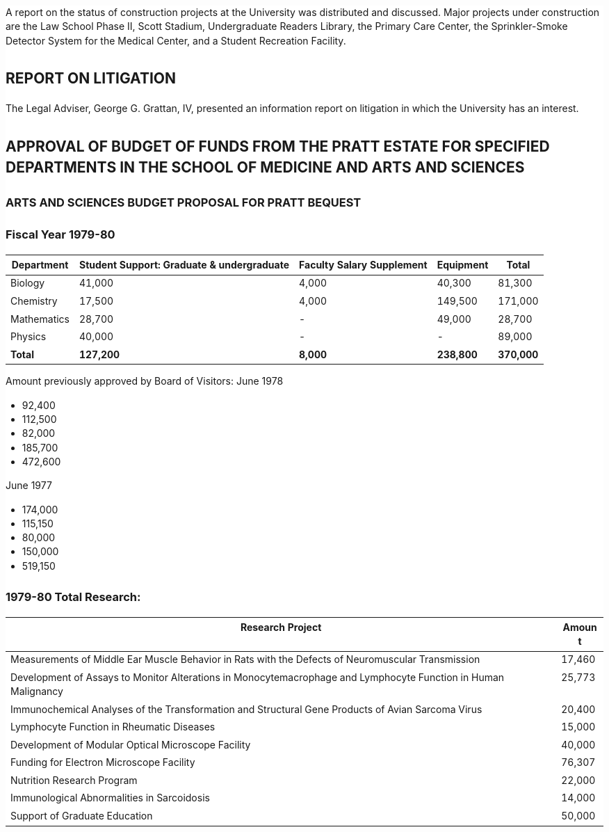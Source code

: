 A report on the status of construction projects at the University was distributed and discussed. Major projects under construction are the Law School Phase II, Scott Stadium, Undergraduate Readers Library, the Primary Care Center, the Sprinkler-Smoke Detector System for the Medical Center, and a Student Recreation Facility.

## REPORT ON LITIGATION

The Legal Adviser, George G. Grattan, IV, presented an information report on litigation in which the University has an interest.

## APPROVAL OF BUDGET OF FUNDS FROM THE PRATT ESTATE FOR SPECIFIED DEPARTMENTS IN THE SCHOOL OF MEDICINE AND ARTS AND SCIENCES

### ARTS AND SCIENCES BUDGET PROPOSAL FOR PRATT BEQUEST

### Fiscal Year 1979-80

| Department | Student Support: Graduate & undergraduate | Faculty Salary Supplement | Equipment | Total |
|------------|--------------------------------------------|---------------------------|-----------|-------|
| Biology    | 41,000                                     | 4,000                     | 40,300    | 81,300|
| Chemistry  | 17,500                                     | 4,000                     | 149,500   | 171,000|
| Mathematics| 28,700                                     | -                         | 49,000    | 28,700|
| Physics    | 40,000                                     | -                         | -         | 89,000|
| **Total**  | **127,200**                                | **8,000**                 | **238,800**| **370,000**|

Amount previously approved by Board of Visitors: June 1978

* 92,400
* 112,500
* 82,000
* 185,700
* 472,600

June 1977

* 174,000
* 115,150
* 80,000
* 150,000
* 519,150

### 1979-80 Total Research:

| Research Project | Amount |
|-------------------|--------|
| Measurements of Middle Ear Muscle Behavior in Rats with the Defects of Neuromuscular Transmission | 17,460 |
| Development of Assays to Monitor Alterations in Monocytemacrophage and Lymphocyte Function in Human Malignancy | 25,773 |
| Immunochemical Analyses of the Transformation and Structural Gene Products of Avian Sarcoma Virus | 20,400 |
| Lymphocyte Function in Rheumatic Diseases | 15,000 |
| Development of Modular Optical Microscope Facility | 40,000 |
| Funding for Electron Microscope Facility | 76,307 |
| Nutrition Research Program | 22,000 |
| Immunological Abnormalities in Sarcoidosis | 14,000 |
| Support of Graduate Education | 50,000 |